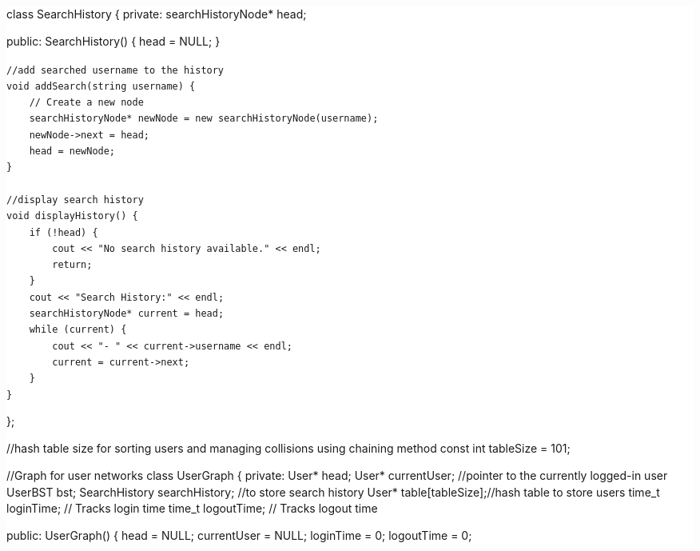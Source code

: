 class SearchHistory
{
private:
	searchHistoryNode* head;

public:
	SearchHistory()
	{
		head = NULL;
	}

	//add searched username to the history
	void addSearch(string username) {
		// Create a new node
		searchHistoryNode* newNode = new searchHistoryNode(username);
		newNode->next = head;
		head = newNode;
	}

	//display search history
	void displayHistory() {
		if (!head) {
			cout << "No search history available." << endl;
			return;
		}
		cout << "Search History:" << endl;
		searchHistoryNode* current = head;
		while (current) {
			cout << "- " << current->username << endl;
			current = current->next;
		}
	}
};

//hash table size for sorting users and managing collisions using chaining method
const int tableSize = 101;

//Graph for user networks
class UserGraph {
private:
	User* head;
	User* currentUser; //pointer to the currently logged-in user
	UserBST bst;
	SearchHistory searchHistory; //to store search history
	User* table[tableSize];//hash table to store users
	time_t loginTime; // Tracks login time
	time_t logoutTime; // Tracks logout time

public:
	UserGraph()
	{
		head = NULL;
		currentUser = NULL;
		loginTime = 0;
		logoutTime = 0;
